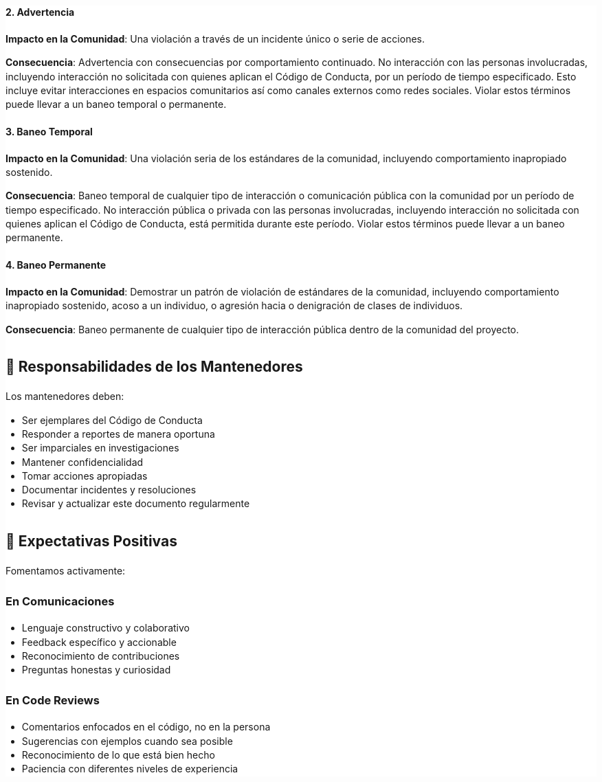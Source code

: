 #### 2. Advertencia
**Impacto en la Comunidad**: Una violación a través de un incidente único o serie de acciones.

**Consecuencia**: Advertencia con consecuencias por comportamiento continuado. No interacción con las personas involucradas, incluyendo interacción no solicitada con quienes aplican el Código de Conducta, por un período de tiempo especificado. Esto incluye evitar interacciones en espacios comunitarios así como canales externos como redes sociales. Violar estos términos puede llevar a un baneo temporal o permanente.

#### 3. Baneo Temporal
**Impacto en la Comunidad**: Una violación seria de los estándares de la comunidad, incluyendo comportamiento inapropiado sostenido.

**Consecuencia**: Baneo temporal de cualquier tipo de interacción o comunicación pública con la comunidad por un período de tiempo especificado. No interacción pública o privada con las personas involucradas, incluyendo interacción no solicitada con quienes aplican el Código de Conducta, está permitida durante este período. Violar estos términos puede llevar a un baneo permanente.

#### 4. Baneo Permanente
**Impacto en la Comunidad**: Demostrar un patrón de violación de estándares de la comunidad, incluyendo comportamiento inapropiado sostenido, acoso a un individuo, o agresión hacia o denigración de clases de individuos.

**Consecuencia**: Baneo permanente de cualquier tipo de interacción pública dentro de la comunidad del proyecto.

## 💼 Responsabilidades de los Mantenedores

Los mantenedores deben:

- Ser ejemplares del Código de Conducta
- Responder a reportes de manera oportuna
- Ser imparciales en investigaciones
- Mantener confidencialidad
- Tomar acciones apropiadas
- Documentar incidentes y resoluciones
- Revisar y actualizar este documento regularmente

## 🌟 Expectativas Positivas

Fomentamos activamente:

### En Comunicaciones
- Lenguaje constructivo y colaborativo
- Feedback específico y accionable
- Reconocimiento de contribuciones
- Preguntas honestas y curiosidad

### En Code Reviews
- Comentarios enfocados en el código, no en la persona
- Sugerencias con ejemplos cuando sea posible
- Reconocimiento de lo que está bien hecho
- Paciencia con diferentes niveles de experiencia
